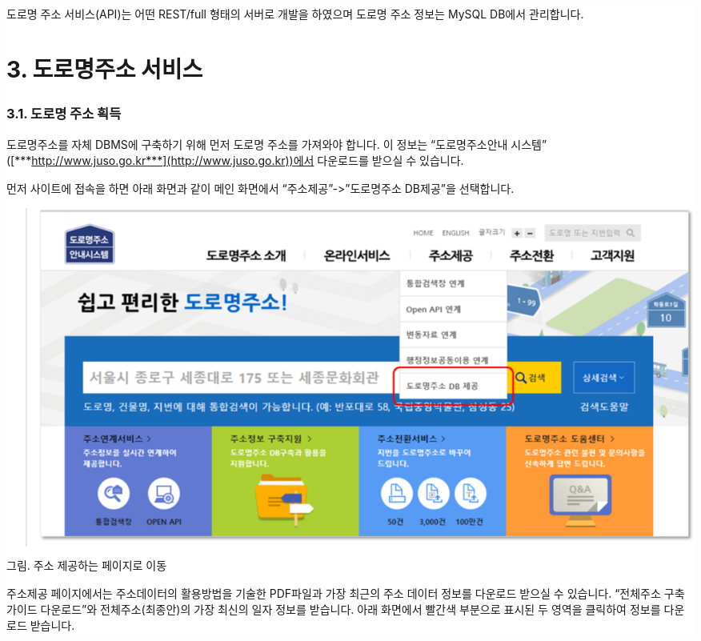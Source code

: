 도로명 주소 서비스(API)는 어떤 REST/full 형태의 서버로 개발을 하였으며 도로명 주소 정보는 MySQL DB에서 관리합니다.



# <a name="8"/>3. 도로명주소 서비스

### <a name="9"/>3.1. 도로명 주소 흭득
도로명주소를 자체 DBMS에 구축하기 위해 먼저 도로명 주소를 가져와야 합니다. 이 정보는 “도로명주소안내 시스템” ([***http://www.juso.go.kr***](http://www.juso.go.kr))에서 다운로드를 받으실 수 있습니다.

먼저 사이트에 접속을 하면 아래 화면과 같이 메인 화면에서 “주소제공”->”도로명주소 DB제공”을 선택합니다.
>![](./images/openpaas-application-apiplatform-dorojuso/api_platform_dorojuso_02.png)

그림. 주소 제공하는 페이지로 이동


주소제공 페이지에서는 주소데이터의 활용방법을 기술한 PDF파일과 가장 최근의 주소 데이터 정보를 다운로드 받으실 수 있습니다. “전체주소 구축가이드 다운로드”와 전체주소(최종안)의 가장 최신의 일자 정보를 받습니다. 아래 화면에서 빨간색 부분으로 표시된 두 영역을 클릭하여 정보를 다운로드 받습니다.